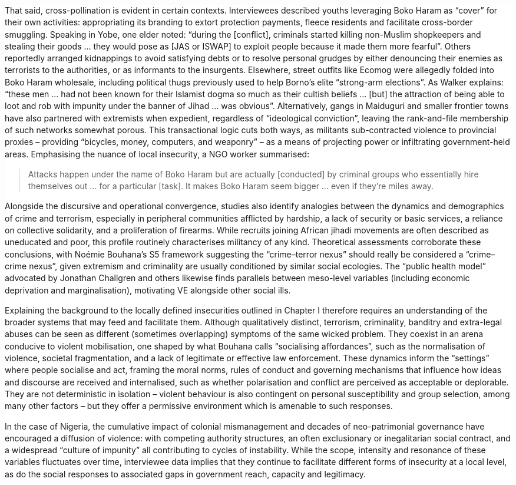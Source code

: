 That said, cross-pollination is evident in certain contexts. Interviewees described youths leveraging Boko Haram as “cover” for their own activities: appropriating its branding to extort protection payments, fleece residents and facilitate cross-border smuggling. Speaking in Yobe, one elder noted: “during the [conflict], criminals started killing non-Muslim shopkeepers and stealing their goods … they would pose as [JAS or ISWAP] to exploit people because it made them more fearful”. Others reportedly arranged kidnappings to avoid satisfying debts or to resolve personal grudges by either denouncing their enemies as terrorists to the authorities, or as informants to the insurgents. Elsewhere, street outfits like Ecomog were allegedly folded into Boko Haram wholesale, including political thugs previously used to help Borno’s elite “strong-arm elections”. As Walker explains: “these men … had not been known for their Islamist dogma so much as their cultish beliefs … [but] the attraction of being able to loot and rob with impunity under the banner of Jihad … was obvious”. Alternatively, gangs in Maiduguri and smaller frontier towns have also partnered with extremists when expedient, regardless of “ideological conviction”, leaving the rank-and-file membership of such networks somewhat porous. This transactional logic cuts both ways, as militants sub-contracted violence to provincial proxies – providing “bicycles, money, computers, and weaponry” – as a means of projecting power or infiltrating government-held areas. Emphasising the nuance of local insecurity, a NGO worker summarised:

> Attacks happen under the name of Boko Haram but are actually [conducted] by criminal groups who essentially hire themselves out … for a particular [task]. It makes Boko Haram seem bigger … even if they’re miles away.

Alongside the discursive and operational convergence, studies also identify analogies between the dynamics and demographics of crime and terrorism, especially in peripheral communities afflicted by hardship, a lack of security or basic services, a reliance on collective solidarity, and a proliferation of firearms. While recruits joining African jihadi movements are often described as uneducated and poor, this profile routinely characterises militancy of any kind. Theoretical assessments corroborate these conclusions, with Noémie Bouhana’s S5 framework suggesting the “crime–terror nexus” should really be considered a “crime–crime nexus”, given extremism and criminality are usually conditioned by similar social ecologies. The “public health model” advocated by Jonathan Challgren and others likewise finds parallels between meso-level variables (including economic deprivation and marginalisation), motivating VE alongside other social ills.

Explaining the background to the locally defined insecurities outlined in Chapter I therefore requires an understanding of the broader systems that may feed and facilitate them. Although qualitatively distinct, terrorism, criminality, banditry and extra-legal abuses can be seen as different (sometimes overlapping) symptoms of the same wicked problem. They coexist in an arena conducive to violent mobilisation, one shaped by what Bouhana calls “socialising affordances”, such as the normalisation of violence, societal fragmentation, and a lack of legitimate or effective law enforcement. These dynamics inform the “settings” where people socialise and act, framing the moral norms, rules of conduct and governing mechanisms that influence how ideas and discourse are received and internalised, such as whether polarisation and conflict are perceived as acceptable or deplorable. They are not deterministic in isolation – violent behaviour is also contingent on personal susceptibility and group selection, among many other factors – but they offer a permissive environment which is amenable to such responses.

In the case of Nigeria, the cumulative impact of colonial mismanagement and decades of neo-patrimonial governance have encouraged a diffusion of violence: with competing authority structures, an often exclusionary or inegalitarian social contract, and a widespread “culture of impunity” all contributing to cycles of instability. While the scope, intensity and resonance of these variables fluctuates over time, interviewee data implies that they continue to facilitate different forms of insecurity at a local level, as do the social responses to associated gaps in government reach, capacity and legitimacy.
